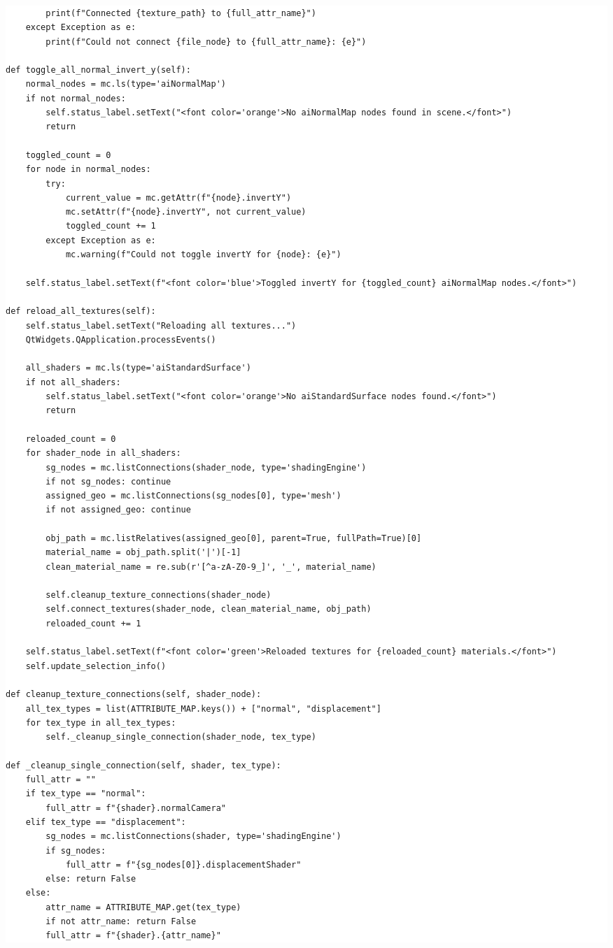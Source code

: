            print(f"Connected {texture_path} to {full_attr_name}")
        except Exception as e:
            print(f"Could not connect {file_node} to {full_attr_name}: {e}")

    def toggle_all_normal_invert_y(self):
        normal_nodes = mc.ls(type='aiNormalMap')
        if not normal_nodes:
            self.status_label.setText("<font color='orange'>No aiNormalMap nodes found in scene.</font>")
            return
        
        toggled_count = 0
        for node in normal_nodes:
            try:
                current_value = mc.getAttr(f"{node}.invertY")
                mc.setAttr(f"{node}.invertY", not current_value)
                toggled_count += 1
            except Exception as e:
                mc.warning(f"Could not toggle invertY for {node}: {e}")
        
        self.status_label.setText(f"<font color='blue'>Toggled invertY for {toggled_count} aiNormalMap nodes.</font>")

    def reload_all_textures(self):
        self.status_label.setText("Reloading all textures...")
        QtWidgets.QApplication.processEvents()

        all_shaders = mc.ls(type='aiStandardSurface')
        if not all_shaders:
            self.status_label.setText("<font color='orange'>No aiStandardSurface nodes found.</font>")
            return

        reloaded_count = 0
        for shader_node in all_shaders:
            sg_nodes = mc.listConnections(shader_node, type='shadingEngine')
            if not sg_nodes: continue
            assigned_geo = mc.listConnections(sg_nodes[0], type='mesh')
            if not assigned_geo: continue
            
            obj_path = mc.listRelatives(assigned_geo[0], parent=True, fullPath=True)[0]
            material_name = obj_path.split('|')[-1]
            clean_material_name = re.sub(r'[^a-zA-Z0-9_]', '_', material_name)

            self.cleanup_texture_connections(shader_node)
            self.connect_textures(shader_node, clean_material_name, obj_path)
            reloaded_count += 1
        
        self.status_label.setText(f"<font color='green'>Reloaded textures for {reloaded_count} materials.</font>")
        self.update_selection_info()

    def cleanup_texture_connections(self, shader_node):
        all_tex_types = list(ATTRIBUTE_MAP.keys()) + ["normal", "displacement"]
        for tex_type in all_tex_types:
            self._cleanup_single_connection(shader_node, tex_type)

    def _cleanup_single_connection(self, shader, tex_type):
        full_attr = ""
        if tex_type == "normal":
            full_attr = f"{shader}.normalCamera"
        elif tex_type == "displacement":
            sg_nodes = mc.listConnections(shader, type='shadingEngine')
            if sg_nodes:
                full_attr = f"{sg_nodes[0]}.displacementShader"
            else: return False
        else:
            attr_name = ATTRIBUTE_MAP.get(tex_type)
            if not attr_name: return False
            full_attr = f"{shader}.{attr_name}"
